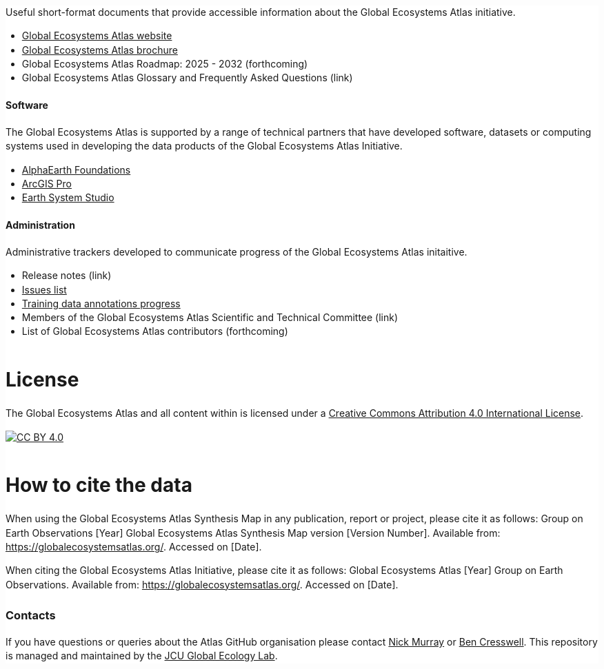 Useful short-format documents that provide accessible information about the Global Ecosystems Atlas initiative.

- [Global Ecosystems Atlas website](https://globalecosystemsatlas.org/)
- [Global Ecosystems Atlas brochure](https://www.dropbox.com/scl/fi/vdfuwkcb2azmuqliub0xr/GLOBAL-ECOSYSTEMS-ATLAS_Brochure_10May2024.pdf?rlkey=2avt6bmzp8o2c21t74r75vz3o&dl=0)  
- Global Ecosystems Atlas Roadmap: 2025 - 2032 (forthcoming)
- Global Ecosystems Atlas Glossary and Frequently Asked Questions (link)

#### Software

The Global Ecosystems Atlas is supported by a range of technical partners that have developed software, datasets or computing systems used in developing the data products of the Global Ecosystems Atlas Initiative. 

- [AlphaEarth Foundations](https://developers.google.com/earth-engine/datasets/catalog/GOOGLE_SATELLITE_EMBEDDING_V1_ANNUAL#description)
- [ArcGIS Pro](https://www.esri.com/en-us/arcgis/products/arcgis-pro/overview)
- [Earth System Studio](https://earth-system-studio.allen.ai/)

#### Administration

Administrative trackers developed to communicate progress of the Global Ecosystems Atlas initaitive.

- Release notes (link)
- [Issues list](https://github.com/Global-Ecosystems-Atlas/feedback)
- [Training data annotations progress](https://geo-global-ecosystems-atlas.projects.earthengine.app/view/trainingdataviewer)
- Members of the Global Ecosystems Atlas Scientific and Technical Committee (link)
- List of Global Ecosystems Atlas contributors (forthcoming)


# License
The Global Ecosystems Atlas and all content within is licensed under a
[Creative Commons Attribution 4.0 International License][cc-by].

[![CC BY 4.0][cc-by-image]][cc-by]

[cc-by]: http://creativecommons.org/licenses/by/4.0/
[cc-by-image]: https://i.creativecommons.org/l/by/4.0/88x31.png
[cc-by-shield]: https://img.shields.io/badge/License-CC%20BY%204.0-lightgrey.svg


# How to cite the data
When using the Global Ecosystems Atlas Synthesis Map in any publication, report or project, please cite it as follows:
Group on Earth Observations [Year] Global Ecosystems Atlas Synthesis Map version [Version Number]. Available from: https://globalecosystemsatlas.org/. Accessed on [Date].

When citing the Global Ecosystems Atlas Initiative, please cite it as follows:
Global Ecosystems Atlas [Year] Group on Earth Observations. Available from: https://globalecosystemsatlas.org/. Accessed on [Date].

### Contacts
If you have questions or queries about the Atlas GitHub organisation please contact [Nick Murray](nicholas.murray@jcu.edu.au) or [Ben Cresswell](benjamin.cresswell@jcu.edu.au). 
This repository is managed and maintained by the [JCU Global Ecology Lab](www.globalecologylab.org).
